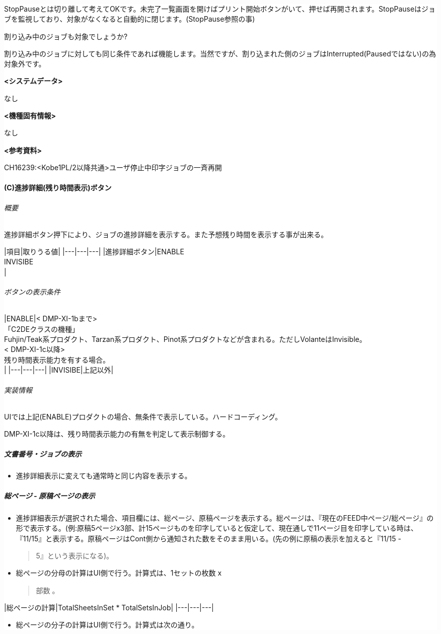 StopPauseとは切り離して考えてOKです。未完了一覧画面を開けばプリント開始ボタンがいて、押せば再開されます。StopPauseはジョブを監視しており、対象がなくなると自動的に閉じます。(StopPause参照の事)

割り込み中のジョブも対象でしょうか?

割り込み中のジョブに対しても同じ条件であれば機能します。当然ですが、割り込まれた側のジョブはInterrupted(Pausedではない)の為対象外です。

**<システムデータ>**

なし

**<機種固有情報>**

なし

**<参考資料>**

CH16239:<Kobe1PL/2以降共通>ユーザ停止中印字ジョブの一斉再開

#### (C)進捗詳細(残り時間表示)ボタン

###### 概要

進捗詳細ボタン押下により、ジョブの進捗詳細を表示する。また予想残り時間を表示する事が出来る。

|項目|取りうる値|
|---|---|---|
|進捗詳細ボタン|ENABLE<br/>INVISIBE<br/>|


###### ボタンの表示条件

|ENABLE|< DMP-XI-1bまで&gt;<br/>「C2DEクラスの機種」<br/>Fuhjin/Teak系プロダクト、Tarzan系プロダクト、Pinot系プロダクトなどが含まれる。ただしVolanteはInvisible。<br/>&lt; DMP-XI-1c以降><br/>残り時間表示能力を有する場合。<br/>|
|---|---|---|
|INVISIBE|上記以外|


###### 実装情報

UIでは上記(ENABLE)プロダクトの場合、無条件で表示している。ハードコーディング。

DMP-XI-1c以降は、残り時間表示能力の有無を判定して表示制御する。

##### 文書番号・ジョブの表示

-   進捗詳細表示に変えても通常時と同じ内容を表示する。

##### 総ページ - 原稿ページの表示

-   進捗詳細表示が選択された場合、項目欄には、総ページ、原稿ページを表示する。総ページは、『現在のFEED中ページ/総ページ』の形で表示する。(例:原稿5ページx3部、計15ページものを印字していると仮定して、現在通しで11ページ目を印字している時は、『11/15』と表示する。原稿ページはCont側から通知された数をそのまま用いる。(先の例に原稿の表示を加えると『11/15 -
    > 5』という表示になる)。

-   総ページの分母の計算はUI側で行う。計算式は、1セットの枚数 x
    > 部数 。    

|総ページの計算|TotalSheetsInSet *  TotalSetsInJob|
|---|---|---|


-   総ページの分子の計算はUI側で行う。計算式は次の通り。
